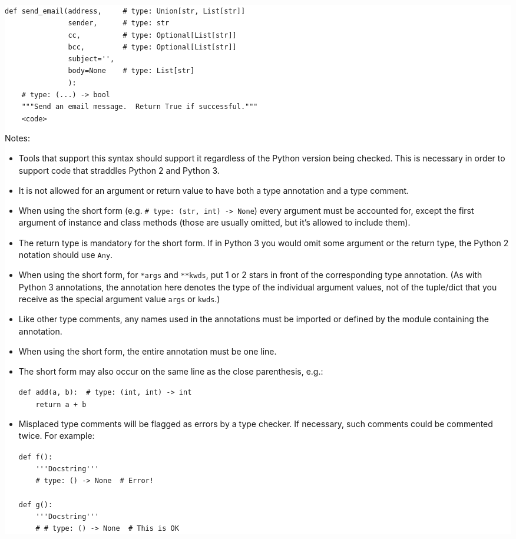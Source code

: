 ```
def send_email(address,     # type: Union[str, List[str]]
               sender,      # type: str
               cc,          # type: Optional[List[str]]
               bcc,         # type: Optional[List[str]]
               subject='',
               body=None    # type: List[str]
               ):
    # type: (...) -> bool
    """Send an email message.  Return True if successful."""
    <code>
```

Notes:

- Tools that support this syntax should support it regardless of the Python version being checked. This is necessary in order to support code that straddles Python 2 and Python 3.

- It is not allowed for an argument or return value to have both a type annotation and a type comment.

- When using the short form (e.g. `# type: (str, int) -> None`) every argument must be accounted for, except the first argument of instance and class methods (those are usually omitted, but it’s allowed to include them).

- The return type is mandatory for the short form. If in Python 3 you would omit some argument or the return type, the Python 2 notation should use `Any`.

- When using the short form, for `*args` and `**kwds`, put 1 or 2 stars in front of the corresponding type annotation. (As with Python 3 annotations, the annotation here denotes the type of the individual argument values, not of the tuple/dict that you receive as the special argument value `args` or `kwds`.)

- Like other type comments, any names used in the annotations must be imported or defined by the module containing the annotation.

- When using the short form, the entire annotation must be one line.

- The short form may also occur on the same line as the close parenthesis, e.g.:

  ```
  def add(a, b):  # type: (int, int) -> int
      return a + b
  ```

- Misplaced type comments will be flagged as errors by a type checker. If necessary, such comments could be commented twice. For example:

  ```
  def f():
      '''Docstring'''
      # type: () -> None  # Error!
  
  def g():
      '''Docstring'''
      # # type: () -> None  # This is OK
  ```
